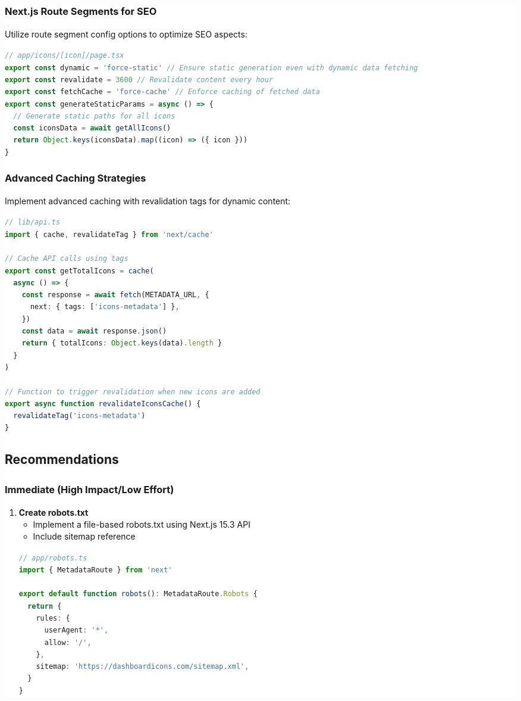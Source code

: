 ### Next.js Route Segments for SEO

Utilize route segment config options to optimize SEO aspects:

```typescript
// app/icons/[icon]/page.tsx
export const dynamic = 'force-static' // Ensure static generation even with dynamic data fetching
export const revalidate = 3600 // Revalidate content every hour
export const fetchCache = 'force-cache' // Enforce caching of fetched data
export const generateStaticParams = async () => {
  // Generate static paths for all icons
  const iconsData = await getAllIcons()
  return Object.keys(iconsData).map((icon) => ({ icon }))
}
```

### Advanced Caching Strategies

Implement advanced caching with revalidation tags for dynamic content:

```typescript
// lib/api.ts
import { cache, revalidateTag } from 'next/cache'

// Cache API calls using tags
export const getTotalIcons = cache(
  async () => {
    const response = await fetch(METADATA_URL, {
      next: { tags: ['icons-metadata'] },
    })
    const data = await response.json()
    return { totalIcons: Object.keys(data).length }
  }
)

// Function to trigger revalidation when new icons are added
export async function revalidateIconsCache() {
  revalidateTag('icons-metadata')
}
```

## Recommendations

### Immediate (High Impact/Low Effort)

1. **Create robots.txt**
   - Implement a file-based robots.txt using Next.js 15.3 API
   - Include sitemap reference
   ```typescript
   // app/robots.ts
   import { MetadataRoute } from 'next'
   
   export default function robots(): MetadataRoute.Robots {
     return {
       rules: {
         userAgent: '*',
         allow: '/',
       },
       sitemap: 'https://dashboardicons.com/sitemap.xml',
     }
   }
   ```
